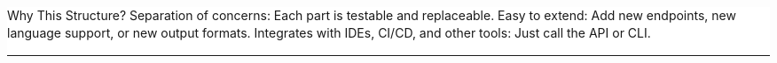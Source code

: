 Why This Structure?
Separation of concerns: Each part is testable and replaceable.
Easy to extend: Add new endpoints, new language support, or new output formats.
Integrates with IDEs, CI/CD, and other tools: Just call the API or CLI.


---